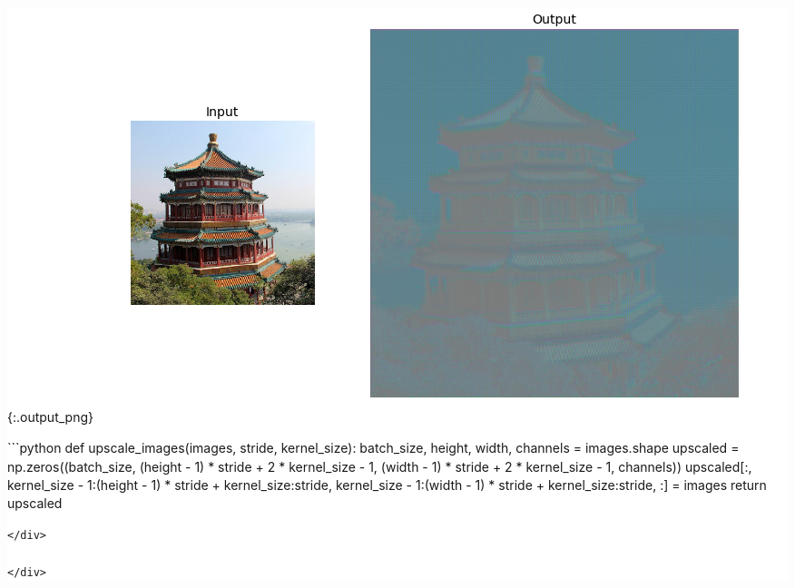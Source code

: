 <div class="output_wrapper" markdown="1">
<div class="output_subarea" markdown="1">

{:.output_png}
![png](../../images/notebooks/24-tensorflow/14_deep_computer_vision_with_cnns_87_0.png)

</div>
</div>
</div>



<div markdown="1" class="cell code_cell">
<div class="input_area" markdown="1">
```python
def upscale_images(images, stride, kernel_size):
    batch_size, height, width, channels = images.shape
    upscaled = np.zeros((batch_size,
                         (height - 1) * stride + 2 * kernel_size - 1,
                         (width - 1) * stride + 2 * kernel_size - 1,
                         channels))
    upscaled[:,
             kernel_size - 1:(height - 1) * stride + kernel_size:stride,
             kernel_size - 1:(width - 1) * stride + kernel_size:stride,
             :] = images
    return upscaled

```
</div>

</div>
